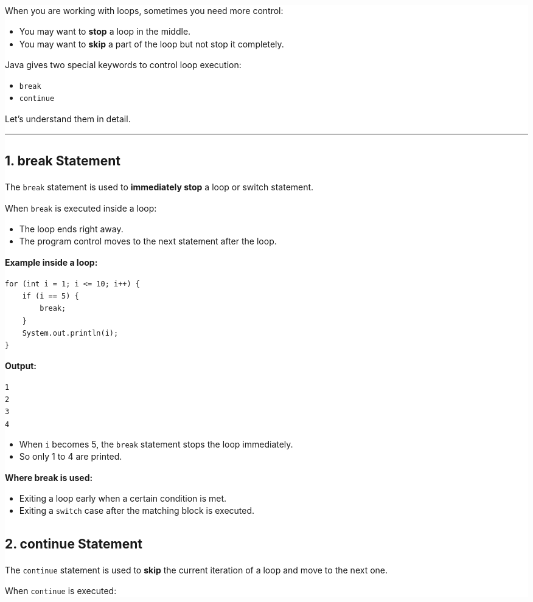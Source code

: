 When you are working with loops, sometimes you need more control:

- You may want to **stop** a loop in the middle.
- You may want to **skip** a part of the loop but not stop it completely.

Java gives two special keywords to control loop execution:

- `break`
- `continue`

Let’s understand them in detail.

---

## 1. break Statement

The `break` statement is used to **immediately stop** a loop or switch statement.

When `break` is executed inside a loop:

- The loop ends right away.
- The program control moves to the next statement after the loop.

**Example inside a loop:**

```
for (int i = 1; i <= 10; i++) {
    if (i == 5) {
        break;
    }
    System.out.println(i);
}
```

**Output:**

```
1
2
3
4
```

- When `i` becomes 5, the `break` statement stops the loop immediately.
- So only 1 to 4 are printed.

**Where break is used:**

- Exiting a loop early when a certain condition is met.
- Exiting a `switch` case after the matching block is executed.

## 2. continue Statement

The `continue` statement is used to **skip** the current iteration of a loop and move to the next one.

When `continue` is executed:
